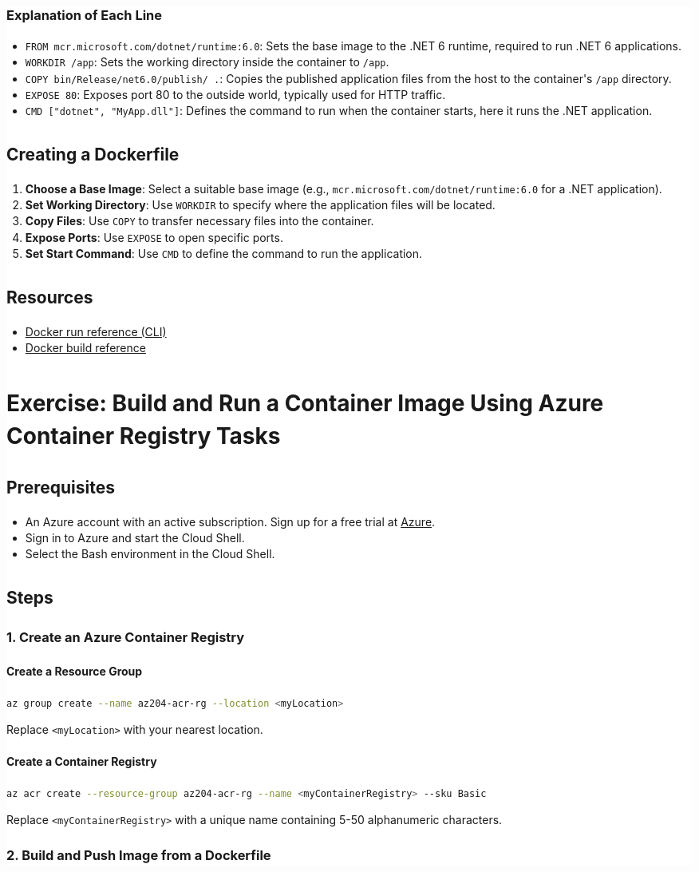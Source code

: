 ### Explanation of Each Line
- `FROM mcr.microsoft.com/dotnet/runtime:6.0`: Sets the base image to the .NET 6 runtime, required to run .NET 6 applications.
- `WORKDIR /app`: Sets the working directory inside the container to `/app`.
- `COPY bin/Release/net6.0/publish/ .`: Copies the published application files from the host to the container's `/app` directory.
- `EXPOSE 80`: Exposes port 80 to the outside world, typically used for HTTP traffic.
- `CMD ["dotnet", "MyApp.dll"]`: Defines the command to run when the container starts, here it runs the .NET application.

## Creating a Dockerfile
1. **Choose a Base Image**: Select a suitable base image (e.g., `mcr.microsoft.com/dotnet/runtime:6.0` for a .NET application).
2. **Set Working Directory**: Use `WORKDIR` to specify where the application files will be located.
3. **Copy Files**: Use `COPY` to transfer necessary files into the container.
4. **Expose Ports**: Use `EXPOSE` to open specific ports.
5. **Set Start Command**: Use `CMD` to define the command to run the application.

## Resources
- [Docker run reference (CLI)](https://docs.docker.com/engine/reference/run/)
- [Docker build reference](https://docs.docker.com/engine/reference/commandline/build/)

# Exercise: Build and Run a Container Image Using Azure Container Registry Tasks

## Prerequisites
- An Azure account with an active subscription. Sign up for a free trial at [Azure](https://azure.com/free).
- Sign in to Azure and start the Cloud Shell.
- Select the Bash environment in the Cloud Shell.

## Steps

### 1. Create an Azure Container Registry

#### Create a Resource Group
```bash
az group create --name az204-acr-rg --location <myLocation>
```
Replace `<myLocation>` with your nearest location.

#### Create a Container Registry
```bash
az acr create --resource-group az204-acr-rg --name <myContainerRegistry> --sku Basic
```
Replace `<myContainerRegistry>` with a unique name containing 5-50 alphanumeric characters.

### 2. Build and Push Image from a Dockerfile
